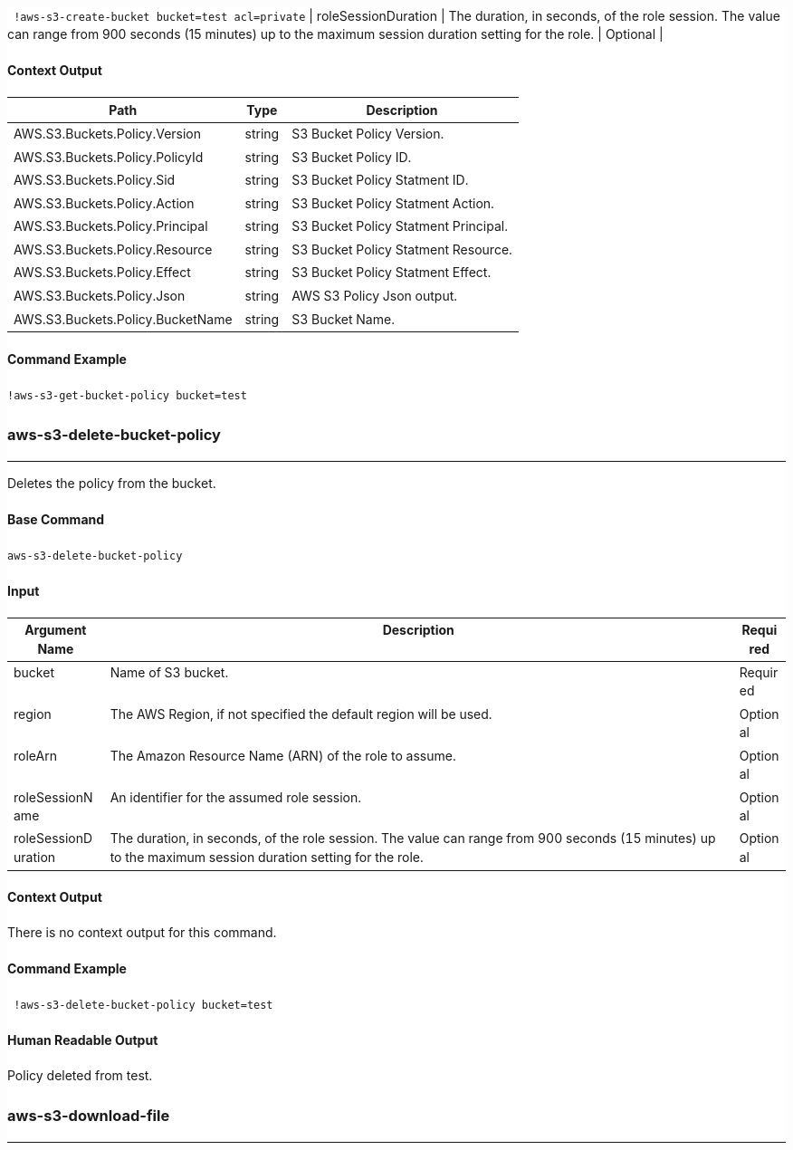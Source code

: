 ``` !aws-s3-create-bucket bucket=test acl=private```
| roleSessionDuration | The duration, in seconds, of the role session. The value can range from 900 seconds (15 minutes) up to the maximum session duration setting for the role. | Optional | 


#### Context Output

| **Path** | **Type** | **Description** |
| --- | --- | --- |
| AWS.S3.Buckets.Policy.Version | string | S3 Bucket Policy Version. | 
| AWS.S3.Buckets.Policy.PolicyId | string | S3 Bucket Policy ID. | 
| AWS.S3.Buckets.Policy.Sid | string | S3 Bucket Policy Statment ID. | 
| AWS.S3.Buckets.Policy.Action | string | S3 Bucket Policy Statment Action. | 
| AWS.S3.Buckets.Policy.Principal | string | S3 Bucket Policy Statment Principal. | 
| AWS.S3.Buckets.Policy.Resource | string | S3 Bucket Policy Statment Resource. | 
| AWS.S3.Buckets.Policy.Effect | string | S3 Bucket Policy Statment Effect. | 
| AWS.S3.Buckets.Policy.Json | string | AWS S3 Policy Json output. | 
| AWS.S3.Buckets.Policy.BucketName | string | S3 Bucket Name. | 


#### Command Example

```!aws-s3-get-bucket-policy bucket=test ```


### aws-s3-delete-bucket-policy

***
Deletes the policy from the bucket.


#### Base Command

`aws-s3-delete-bucket-policy`

#### Input

| **Argument Name** | **Description** | **Required** |
| --- | --- | --- |
| bucket | Name of S3 bucket. | Required | 
| region | The AWS Region, if not specified the default region will be used. | Optional | 
| roleArn | The Amazon Resource Name (ARN) of the role to assume. | Optional | 
| roleSessionName | An identifier for the assumed role session. | Optional | 
| roleSessionDuration | The duration, in seconds, of the role session. The value can range from 900 seconds (15 minutes) up to the maximum session duration setting for the role. | Optional | 


#### Context Output

There is no context output for this command.

#### Command Example

``` !aws-s3-delete-bucket-policy bucket=test```

#### Human Readable Output

Policy deleted from test.



### aws-s3-download-file

***
```